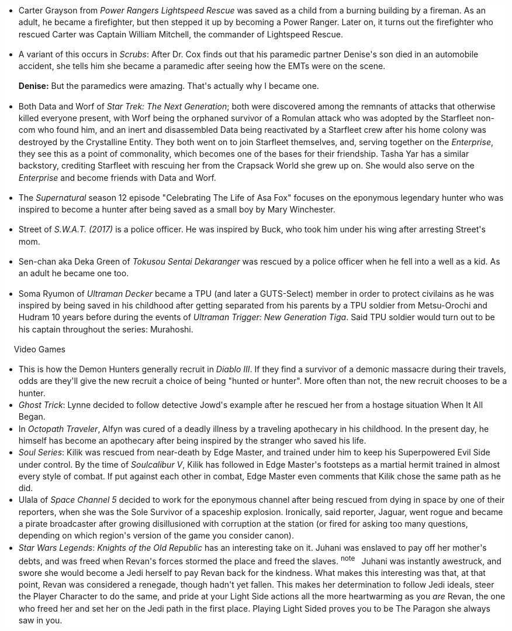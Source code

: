 -   Carter Grayson from _Power Rangers Lightspeed Rescue_ was saved as a child from a burning building by a fireman. As an adult, he became a firefighter, but then stepped it up by becoming a Power Ranger. Later on, it turns out the firefighter who rescued Carter was Captain William Mitchell, the commander of Lightspeed Rescue.
-   A variant of this occurs in _Scrubs_: After Dr. Cox finds out that his paramedic partner Denise's son died in an automobile accident, she tells him she became a paramedic after seeing how the EMTs were on the scene.
    
    **Denise:** But the paramedics were amazing. That's actually why I became one.
    
-   Both Data and Worf of _Star Trek: The Next Generation_; both were discovered among the remnants of attacks that otherwise killed everyone present, with Worf being the orphaned survivor of a Romulan attack who was adopted by the Starfleet non-com who found him, and an inert and disassembled Data being reactivated by a Starfleet crew after his home colony was destroyed by the Crystalline Entity. They both went on to join Starfleet themselves, and, serving together on the _Enterprise_, they see this as a point of commonality, which becomes one of the bases for their friendship. Tasha Yar has a similar backstory, crediting Starfleet with rescuing her from the Crapsack World she grew up on. She would also serve on the _Enterprise_ and become friends with Data and Worf.
-   The _Supernatural_ season 12 episode "Celebrating The Life of Asa Fox" focuses on the eponymous legendary hunter who was inspired to become a hunter after being saved as a small boy by Mary Winchester.
-   Street of _S.W.A.T. (2017)_ is a police officer. He was inspired by Buck, who took him under his wing after arresting Street's mom.
-   Sen-chan aka Deka Green of _Tokusou Sentai Dekaranger_ was rescued by a police officer when he fell into a well as a kid. As an adult he became one too.
-   Soma Ryumon of _Ultraman Decker_ became a TPU (and later a GUTS-Select) member in order to protect civilains as he was inspired by being saved in his childhood after getting separated from his parents by a TPU soldier from Metsu-Orochi and Hudram 10 years before during the events of _Ultraman Trigger: New Generation Tiga_. Said TPU soldier would turn out to be his captain throughout the series: Murahoshi.

    Video Games 

-   This is how the Demon Hunters generally recruit in _Diablo III_. If they find a survivor of a demonic massacre during their travels, odds are they'll give the new recruit a choice of being "hunted or hunter". More often than not, the new recruit chooses to be a hunter.
-   _Ghost Trick_: Lynne decided to follow detective Jowd's example after he rescued her from a hostage situation When It All Began.
-   In _Octopath Traveler_, Alfyn was cured of a deadly illness by a traveling apothecary in his childhood. In the present day, he himself has become an apothecary after being inspired by the stranger who saved his life.
-   _Soul Series_: Kilik was rescued from near-death by Edge Master, and trained under him to keep his Superpowered Evil Side under control. By the time of _Soulcalibur V_, Kilik has followed in Edge Master's footsteps as a martial hermit trained in almost every style of combat. If put against each other in combat, Edge Master even comments that Kilik chose the same path as he did.
-   Ulala of _Space Channel 5_ decided to work for the eponymous channel after being rescued from dying in space by one of their reporters, when she was the Sole Survivor of a spaceship explosion. Ironically, said reporter, Jaguar, went rogue and became a pirate broadcaster after growing disillusioned with corruption at the station (or fired for asking too many questions, depending on which region's version of the game you consider canon).
-   _Star Wars Legends_: _Knights of the Old Republic_ has an interesting take on it. Juhani was enslaved to pay off her mother's debts, and was freed when Revan's forces stormed the place and freed the slaves. <sup>note&nbsp;</sup>  Juhani was instantly awestruck, and swore she would become a Jedi herself to pay Revan back for the kindness. What makes this interesting was that, at that point, Revan was considered a renegade, though hadn't yet fallen. This makes her determination to follow Jedi ideals, steer the Player Character to do the same, and pride at your Light Side actions all the more heartwarming as you _are_ Revan, the one who freed her and set her on the Jedi path in the first place. Playing Light Sided proves you to be The Paragon she always saw in you.
